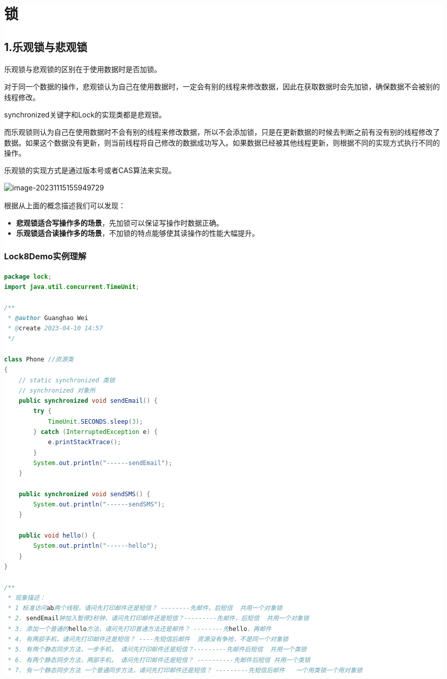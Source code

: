 # 锁

## 1.乐观锁与悲观锁

乐观锁与悲观锁的区别在于使用数据时是否加锁。

对于同一个数据的操作，悲观锁认为自己在使用数据时，一定会有别的线程来修改数据，因此在获取数据时会先加锁，确保数据不会被别的线程修改。

synchronized关键字和Lock的实现类都是悲观锁。

而乐观锁则认为自己在使用数据时不会有别的线程来修改数据，所以不会添加锁，只是在更新数据的时候去判断之前有没有别的线程修改了数据。如果这个数据没有更新，则当前线程将自己修改的数据成功写入。如果数据已经被其他线程更新，则根据不同的实现方式执行不同的操作。

乐观锁的实现方式是通过版本号或者CAS算法来实现。

![image-20231115155949729](https://yingjun-typora.oss-cn-hangzhou.aliyuncs.com/img/202311151559874.png)

根据从上面的概念描述我们可以发现：

- **悲观锁适合写操作多的场景**，先加锁可以保证写操作时数据正确。
- **乐观锁适合读操作多的场景**，不加锁的特点能够使其读操作的性能大幅提升。



### Lock8Demo实例理解

```java
package lock;
import java.util.concurrent.TimeUnit;

/**
 * @author Guanghao Wei
 * @create 2023-04-10 14:57
 */

class Phone //资源类
{
    // static synchronized 类锁
    // synchronized 对象所
    public synchronized void sendEmail() {
        try {
            TimeUnit.SECONDS.sleep(3);
        } catch (InterruptedException e) {
            e.printStackTrace();
        }
        System.out.println("------sendEmail");
    }

    public synchronized void sendSMS() {
        System.out.println("------sendSMS");
    }

    public void hello() {
        System.out.println("------hello");
    }
}

/**
 * 现象描述：
 * 1 标准访问ab两个线程，请问先打印邮件还是短信？ --------先邮件，后短信  共用一个对象锁
 * 2. sendEmail钟加入暂停3秒钟，请问先打印邮件还是短信？---------先邮件，后短信  共用一个对象锁
 * 3. 添加一个普通的hello方法，请问先打印普通方法还是邮件？ --------先hello，再邮件
 * 4. 有两部手机，请问先打印邮件还是短信？ ----先短信后邮件  资源没有争抢，不是同一个对象锁
 * 5. 有两个静态同步方法，一步手机， 请问先打印邮件还是短信？---------先邮件后短信  共用一个类锁
 * 6. 有两个静态同步方法，两部手机， 请问先打印邮件还是短信？ ----------先邮件后短信 共用一个类锁
 * 7. 有一个静态同步方法 一个普通同步方法，请问先打印邮件还是短信？ ---------先短信后邮件   一个用类锁一个用对象锁
```